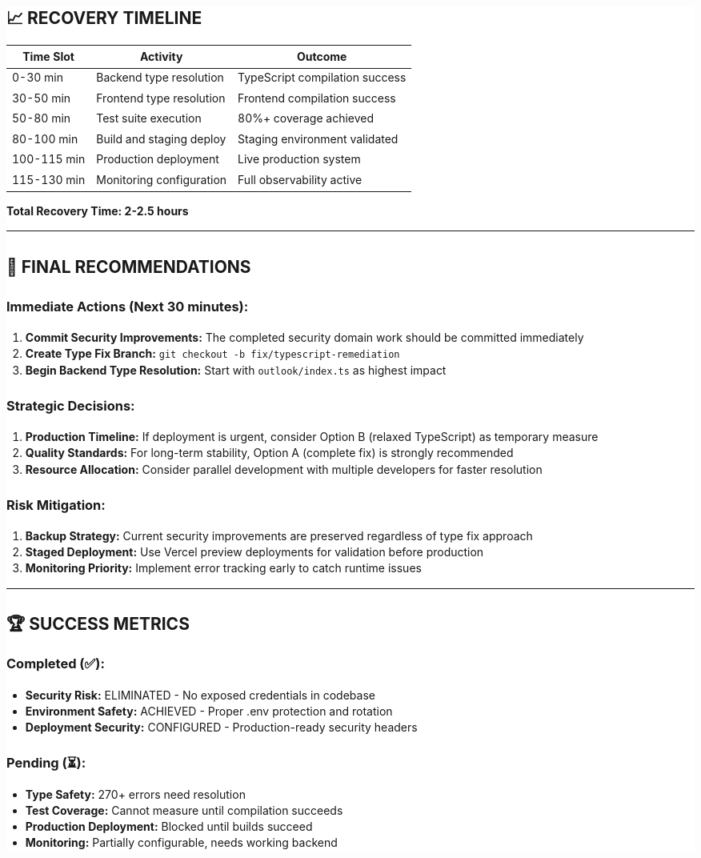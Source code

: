 
## 📈 RECOVERY TIMELINE

| Time Slot | Activity | Outcome |
|-----------|----------|---------|
| 0-30 min | Backend type resolution | TypeScript compilation success |
| 30-50 min | Frontend type resolution | Frontend compilation success |
| 50-80 min | Test suite execution | 80%+ coverage achieved |
| 80-100 min | Build and staging deploy | Staging environment validated |
| 100-115 min | Production deployment | Live production system |
| 115-130 min | Monitoring configuration | Full observability active |

**Total Recovery Time: 2-2.5 hours**

---

## 🎯 FINAL RECOMMENDATIONS

### Immediate Actions (Next 30 minutes):
1. **Commit Security Improvements:** The completed security domain work should be committed immediately
2. **Create Type Fix Branch:** `git checkout -b fix/typescript-remediation`
3. **Begin Backend Type Resolution:** Start with `outlook/index.ts` as highest impact

### Strategic Decisions:
1. **Production Timeline:** If deployment is urgent, consider Option B (relaxed TypeScript) as temporary measure
2. **Quality Standards:** For long-term stability, Option A (complete fix) is strongly recommended
3. **Resource Allocation:** Consider parallel development with multiple developers for faster resolution

### Risk Mitigation:
1. **Backup Strategy:** Current security improvements are preserved regardless of type fix approach
2. **Staged Deployment:** Use Vercel preview deployments for validation before production
3. **Monitoring Priority:** Implement error tracking early to catch runtime issues

---

## 🏆 SUCCESS METRICS

### Completed (✅):
- **Security Risk:** ELIMINATED - No exposed credentials in codebase
- **Environment Safety:** ACHIEVED - Proper .env protection and rotation
- **Deployment Security:** CONFIGURED - Production-ready security headers

### Pending (⏳):
- **Type Safety:** 270+ errors need resolution
- **Test Coverage:** Cannot measure until compilation succeeds  
- **Production Deployment:** Blocked until builds succeed
- **Monitoring:** Partially configurable, needs working backend
